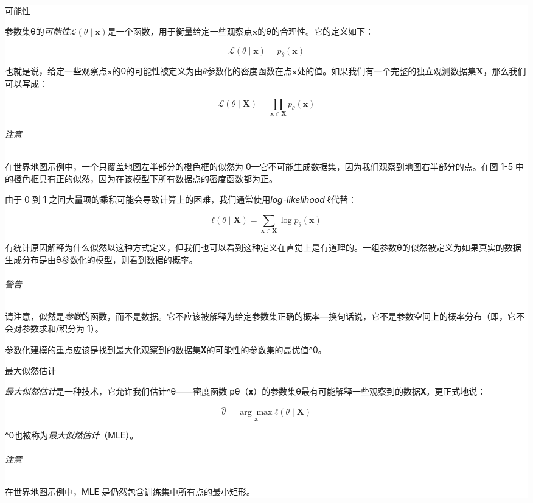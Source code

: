 可能性

参数集θ的*可能性*<math alttext="script upper L left-parenthesis theta vertical-bar bold x right-parenthesis"><mrow><mi>ℒ</mi> <mo>(</mo> <mi>θ</mi> <mo>|</mo> <mi>𝐱</mi> <mo>)</mo></mrow></math>是一个函数，用于衡量给定一些观察点<math alttext="bold x"><mi>𝐱</mi></math>的θ的合理性。它的定义如下：

<math alttext="script upper L left-parenthesis theta vertical-bar bold x right-parenthesis equals p Subscript theta Baseline left-parenthesis bold x right-parenthesis" display="block"><mrow><mi>ℒ</mi> <mrow><mo>(</mo> <mi>θ</mi> <mo>|</mo> <mi>𝐱</mi> <mo>)</mo></mrow> <mo>=</mo> <msub><mi>p</mi> <mi>θ</mi></msub> <mrow><mo>(</mo> <mi>𝐱</mi> <mo>)</mo></mrow></mrow></math>

也就是说，给定一些观察点<math alttext="bold x"><mi>𝐱</mi></math>的θ的可能性被定义为由<math alttext="theta"><mi>θ</mi></math>参数化的密度函数在点<math alttext="bold x"><mi>𝐱</mi></math>处的值。如果我们有一个完整的独立观测数据集<math alttext="bold upper X"><mi>𝐗</mi></math>，那么我们可以写成：

<math alttext="script upper L left-parenthesis theta vertical-bar bold upper X right-parenthesis equals product Underscript bold x element-of bold upper X Endscripts p Subscript theta Baseline left-parenthesis bold x right-parenthesis" display="block"><mrow><mi>ℒ</mi> <mrow><mo>(</mo> <mi>θ</mi> <mo>|</mo> <mi>𝐗</mi> <mo>)</mo></mrow> <mo>=</mo> <munder><mo>∏</mo> <mrow><mi>𝐱</mi><mo>∈</mo><mi>𝐗</mi></mrow></munder> <msub><mi>p</mi> <mi>θ</mi></msub> <mrow><mo>(</mo> <mi>𝐱</mi> <mo>)</mo></mrow></mrow></math>

###### 注意

在世界地图示例中，一个只覆盖地图左半部分的橙色框的似然为 0—它不可能生成数据集，因为我们观察到地图右半部分的点。在图 1-5 中的橙色框具有正的似然，因为在该模型下所有数据点的密度函数都为正。

由于 0 到 1 之间大量项的乘积可能会导致计算上的困难，我们通常使用*log-likelihood* ℓ代替：

<math alttext="script l left-parenthesis theta vertical-bar bold upper X right-parenthesis equals sigma-summation Underscript bold x element-of bold upper X Endscripts log p Subscript theta Baseline left-parenthesis bold x right-parenthesis" display="block"><mrow><mi>ℓ</mi> <mrow><mo>(</mo> <mi>θ</mi> <mo>|</mo> <mi>𝐗</mi> <mo>)</mo></mrow> <mo>=</mo> <munder><mo>∑</mo> <mrow><mi>𝐱</mi><mo>∈</mo><mi>𝐗</mi></mrow></munder> <mo form="prefix">log</mo> <msub><mi>p</mi> <mi>θ</mi></msub> <mrow><mo>(</mo> <mi>𝐱</mi> <mo>)</mo></mrow></mrow></math>

有统计原因解释为什么似然以这种方式定义，但我们也可以看到这种定义在直觉上是有道理的。一组参数θ的似然被定义为如果真实的数据生成分布是由θ参数化的模型，则看到数据的概率。

###### 警告

请注意，似然是*参数*的函数，而不是数据。它不应该被解释为给定参数集正确的概率—换句话说，它不是参数空间上的概率分布（即，它不会对参数求和/积分为 1）。

参数化建模的重点应该是找到最大化观察到的数据集𝐗的可能性的参数集的最优值^θ。

最大似然估计

*最大似然估计*是一种技术，它允许我们估计^θ——密度函数 pθ（𝐱）的参数集θ最有可能解释一些观察到的数据𝐗。更正式地说：

<math alttext="ModifyingAbove theta With caret equals arg max Underscript bold x Endscripts script l left-parenthesis theta vertical-bar bold upper X right-parenthesis" display="block"><mrow><mover accent="true"><mi>θ</mi> <mo>^</mo></mover> <mo>=</mo> <munder><mrow><mo form="prefix">arg</mo><mo movablelimits="true" form="prefix">max</mo></mrow> <mi>𝐱</mi></munder> <mi>ℓ</mi> <mrow><mo>(</mo> <mi>θ</mi> <mo>|</mo> <mi>𝐗</mi> <mo>)</mo></mrow></mrow></math>

^θ也被称为*最大似然估计*（MLE）。

###### 注意

在世界地图示例中，MLE 是仍然包含训练集中所有点的最小矩形。
